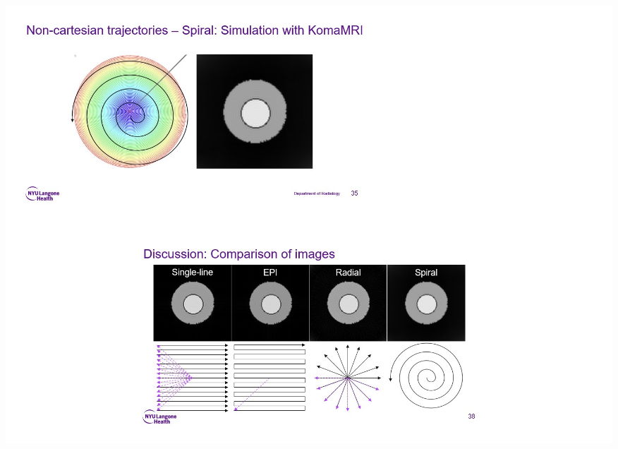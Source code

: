   <img src="Slide35.jpg" width="529"/>
</p>
<p align="center">
  <img src="Slide38.jpg" width="529"/>
</p>
<p align="center">